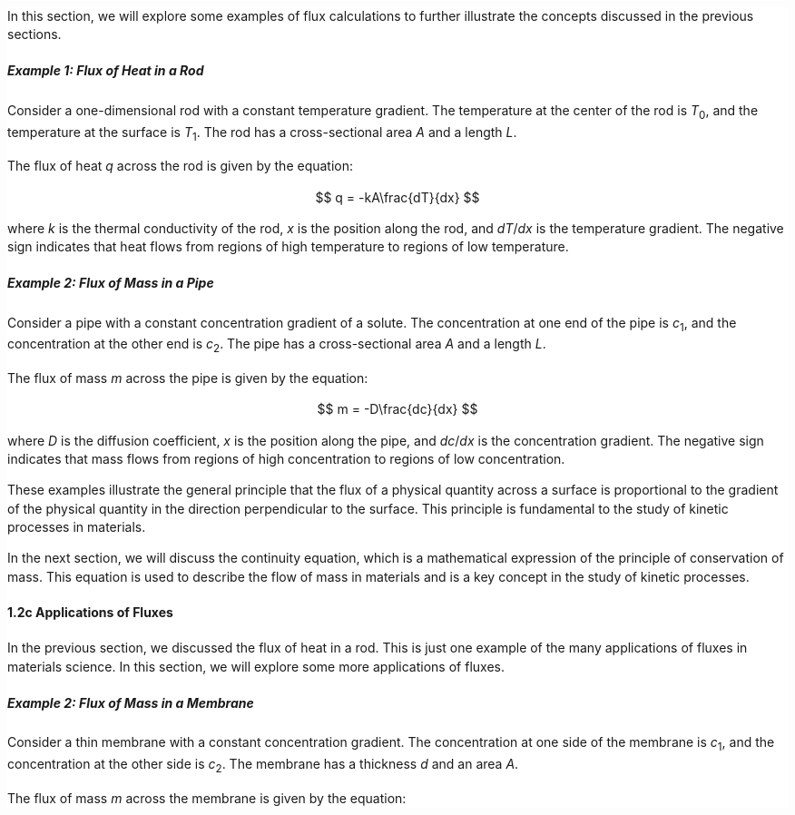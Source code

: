 In this section, we will explore some examples of flux calculations to further illustrate the concepts discussed in the previous sections.

##### Example 1: Flux of Heat in a Rod

Consider a one-dimensional rod with a constant temperature gradient. The temperature at the center of the rod is $T_0$, and the temperature at the surface is $T_1$. The rod has a cross-sectional area $A$ and a length $L$.

The flux of heat $q$ across the rod is given by the equation:

$$
q = -kA\frac{dT}{dx}
$$

where $k$ is the thermal conductivity of the rod, $x$ is the position along the rod, and $dT/dx$ is the temperature gradient. The negative sign indicates that heat flows from regions of high temperature to regions of low temperature.

##### Example 2: Flux of Mass in a Pipe

Consider a pipe with a constant concentration gradient of a solute. The concentration at one end of the pipe is $c_1$, and the concentration at the other end is $c_2$. The pipe has a cross-sectional area $A$ and a length $L$.

The flux of mass $m$ across the pipe is given by the equation:

$$
m = -D\frac{dc}{dx}
$$

where $D$ is the diffusion coefficient, $x$ is the position along the pipe, and $dc/dx$ is the concentration gradient. The negative sign indicates that mass flows from regions of high concentration to regions of low concentration.

These examples illustrate the general principle that the flux of a physical quantity across a surface is proportional to the gradient of the physical quantity in the direction perpendicular to the surface. This principle is fundamental to the study of kinetic processes in materials.

In the next section, we will discuss the continuity equation, which is a mathematical expression of the principle of conservation of mass. This equation is used to describe the flow of mass in materials and is a key concept in the study of kinetic processes.




#### 1.2c Applications of Fluxes

In the previous section, we discussed the flux of heat in a rod. This is just one example of the many applications of fluxes in materials science. In this section, we will explore some more applications of fluxes.

##### Example 2: Flux of Mass in a Membrane

Consider a thin membrane with a constant concentration gradient. The concentration at one side of the membrane is $c_1$, and the concentration at the other side is $c_2$. The membrane has a thickness $d$ and an area $A$.

The flux of mass $m$ across the membrane is given by the equation:
